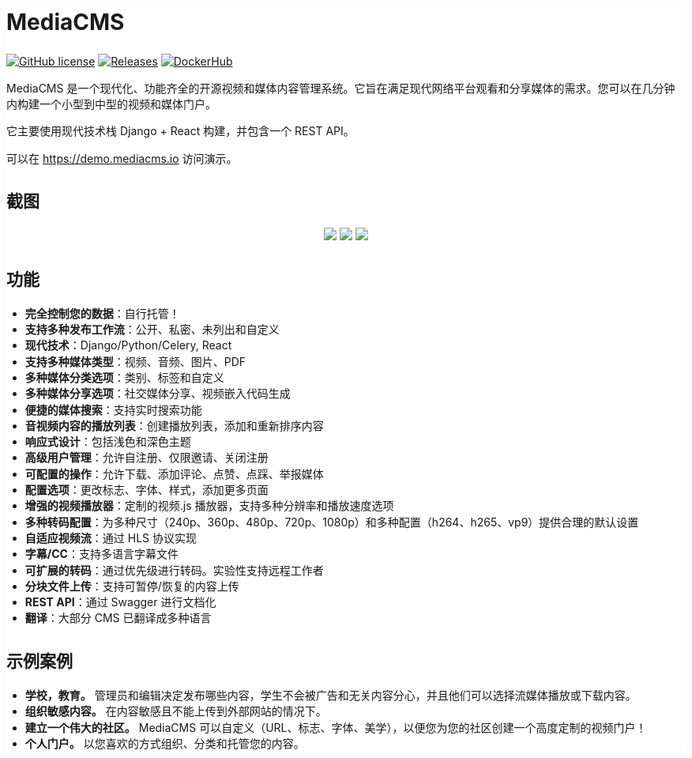 # MediaCMS

[![GitHub license](https://img.shields.io/badge/License-AGPL%20v3-blue.svg)](https://raw.githubusercontent.com/mediacms-io/mediacms/main/LICENSE.txt)
[![Releases](https://img.shields.io/github/v/release/mediacms-io/mediacms?color=green)](https://github.com/mediacms-io/mediacms/releases/)
[![DockerHub](https://img.shields.io/docker/pulls/mediacms/mediacms)](https://hub.docker.com/r/mediacms/mediacms)

MediaCMS 是一个现代化、功能齐全的开源视频和媒体内容管理系统。它旨在满足现代网络平台观看和分享媒体的需求。您可以在几分钟内构建一个小型到中型的视频和媒体门户。

它主要使用现代技术栈 Django + React 构建，并包含一个 REST API。

可以在 https://demo.mediacms.io 访问演示。

## 截图

<p align="center">
    <img src="https://raw.githubusercontent.com/mediacms-io/mediacms/main/docs/images/index.jpg" width="340">
    <img src="https://raw.githubusercontent.com/mediacms-io/mediacms/main/docs/images/video.jpg" width="340">
    <img src="https://raw.githubusercontent.com/mediacms-io/mediacms/main/docs/images/embed.jpg" width="340">
</p>

## 功能
- **完全控制您的数据**：自行托管！
- **支持多种发布工作流**：公开、私密、未列出和自定义
- **现代技术**：Django/Python/Celery, React
- **支持多种媒体类型**：视频、音频、图片、PDF
- **多种媒体分类选项**：类别、标签和自定义
- **多种媒体分享选项**：社交媒体分享、视频嵌入代码生成
- **便捷的媒体搜索**：支持实时搜索功能
- **音视频内容的播放列表**：创建播放列表，添加和重新排序内容
- **响应式设计**：包括浅色和深色主题
- **高级用户管理**：允许自注册、仅限邀请、关闭注册
- **可配置的操作**：允许下载、添加评论、点赞、点踩、举报媒体
- **配置选项**：更改标志、字体、样式，添加更多页面
- **增强的视频播放器**：定制的视频.js 播放器，支持多种分辨率和播放速度选项
- **多种转码配置**：为多种尺寸（240p、360p、480p、720p、1080p）和多种配置（h264、h265、vp9）提供合理的默认设置
- **自适应视频流**：通过 HLS 协议实现
- **字幕/CC**：支持多语言字幕文件
- **可扩展的转码**：通过优先级进行转码。实验性支持远程工作者
- **分块文件上传**：支持可暂停/恢复的内容上传
- **REST API**：通过 Swagger 进行文档化
- **翻译**：大部分 CMS 已翻译成多种语言

## 示例案例

- **学校，教育。** 管理员和编辑决定发布哪些内容，学生不会被广告和无关内容分心，并且他们可以选择流媒体播放或下载内容。
- **组织敏感内容。** 在内容敏感且不能上传到外部网站的情况下。
- **建立一个伟大的社区。** MediaCMS 可以自定义（URL、标志、字体、美学），以便您为您的社区创建一个高度定制的视频门户！
- **个人门户。** 以您喜欢的方式组织、分类和托管您的内容。
